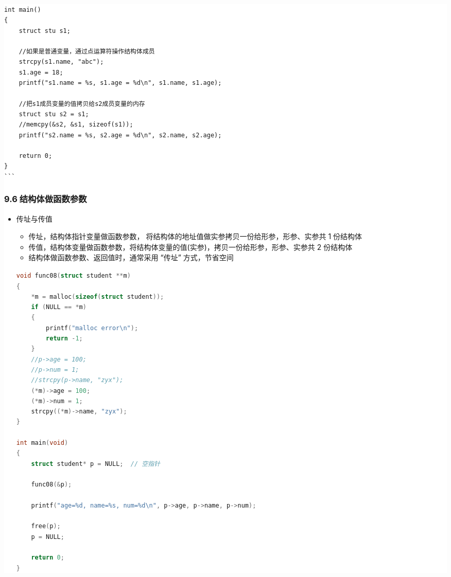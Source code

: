     int main()
    {
    	struct stu s1;
    
    	//如果是普通变量，通过点运算符操作结构体成员
    	strcpy(s1.name, "abc");
    	s1.age = 18;
    	printf("s1.name = %s, s1.age = %d\n", s1.name, s1.age);
    
    	//把s1成员变量的值拷贝给s2成员变量的内存
    	struct stu s2 = s1;
    	//memcpy(&s2, &s1, sizeof(s1));
    	printf("s2.name = %s, s2.age = %d\n", s2.name, s2.age);
    
    	return 0;
    }
    ```

### 9.6 结构体做函数参数

* 传址与传值

    * 传址，结构体指针变量做函数参数， 将结构体的地址值做实参拷贝一份给形参，形参、实参共 1 份结构体
    * 传值，结构体变量做函数参数，将结构体变量的值(实参)，拷贝一份给形参，形参、实参共 2 份结构体
    * 结构体做函数参数、返回值时，通常采用 “传址” 方式，节省空间

    ```c
    void func08(struct student **m)
    {
    	*m = malloc(sizeof(struct student));
    	if (NULL == *m)
    	{
    		printf("malloc error\n");
    		return -1;
    	}
    	//p->age = 100;
    	//p->num = 1;
    	//strcpy(p->name, "zyx");
    	(*m)->age = 100;
    	(*m)->num = 1;
    	strcpy((*m)->name, "zyx");
    }
    
    int main(void)
    {
    	struct student* p = NULL;  // 空指针
    
    	func08(&p);
    
    	printf("age=%d, name=%s, num=%d\n", p->age, p->name, p->num);
    
    	free(p);
    	p = NULL;
    
    	return 0;
    }
    ```
